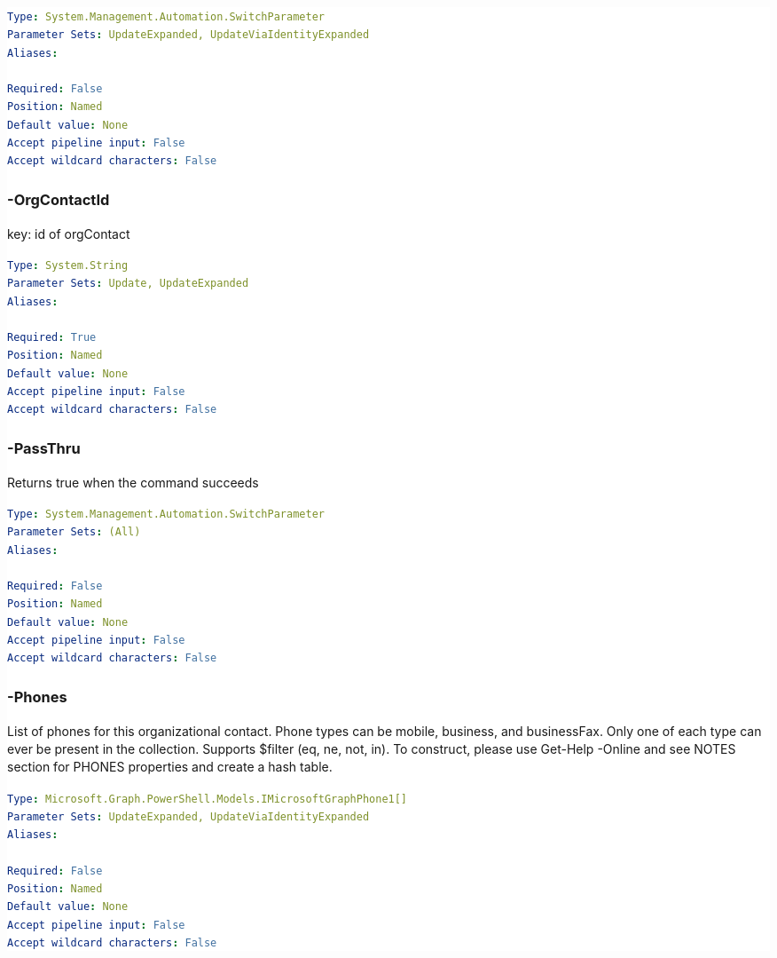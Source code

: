 ```yaml
Type: System.Management.Automation.SwitchParameter
Parameter Sets: UpdateExpanded, UpdateViaIdentityExpanded
Aliases:

Required: False
Position: Named
Default value: None
Accept pipeline input: False
Accept wildcard characters: False
```

### -OrgContactId
key: id of orgContact

```yaml
Type: System.String
Parameter Sets: Update, UpdateExpanded
Aliases:

Required: True
Position: Named
Default value: None
Accept pipeline input: False
Accept wildcard characters: False
```

### -PassThru
Returns true when the command succeeds

```yaml
Type: System.Management.Automation.SwitchParameter
Parameter Sets: (All)
Aliases:

Required: False
Position: Named
Default value: None
Accept pipeline input: False
Accept wildcard characters: False
```

### -Phones
List of phones for this organizational contact.
Phone types can be mobile, business, and businessFax.
Only one of each type can ever be present in the collection.
Supports $filter (eq, ne, not, in).
To construct, please use Get-Help -Online and see NOTES section for PHONES properties and create a hash table.

```yaml
Type: Microsoft.Graph.PowerShell.Models.IMicrosoftGraphPhone1[]
Parameter Sets: UpdateExpanded, UpdateViaIdentityExpanded
Aliases:

Required: False
Position: Named
Default value: None
Accept pipeline input: False
Accept wildcard characters: False
```
